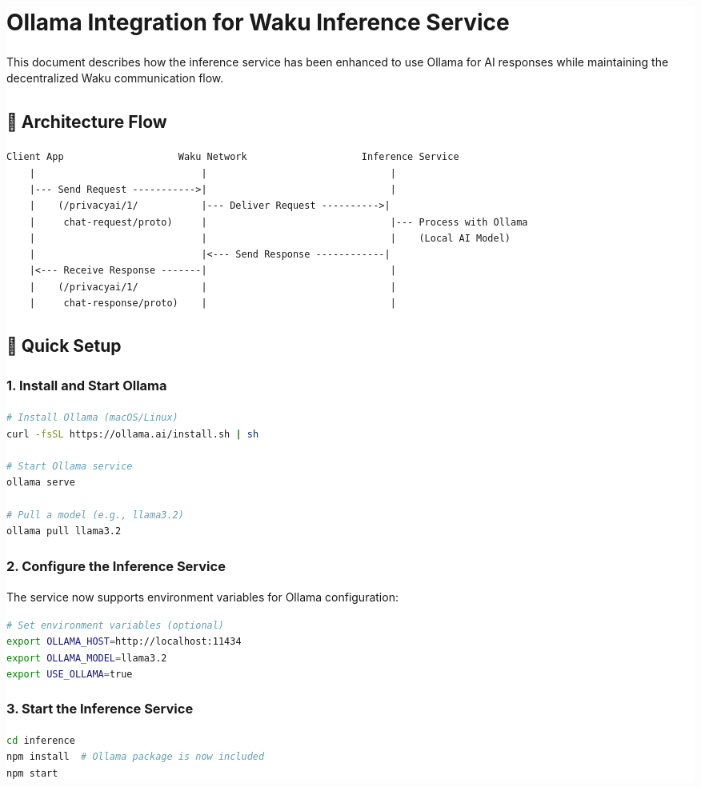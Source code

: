 # Ollama Integration for Waku Inference Service

This document describes how the inference service has been enhanced to use Ollama for AI responses while maintaining the decentralized Waku communication flow.

## 🔄 Architecture Flow

```
Client App                    Waku Network                    Inference Service
    |                             |                                |
    |--- Send Request ----------->|                                |
    |    (/privacyai/1/           |--- Deliver Request ---------->|
    |     chat-request/proto)     |                                |--- Process with Ollama
    |                             |                                |    (Local AI Model)
    |                             |<--- Send Response ------------|
    |<--- Receive Response -------|                                |
    |    (/privacyai/1/           |                                |
    |     chat-response/proto)    |                                |
```

## 🚀 Quick Setup

### 1. Install and Start Ollama

```bash
# Install Ollama (macOS/Linux)
curl -fsSL https://ollama.ai/install.sh | sh

# Start Ollama service
ollama serve

# Pull a model (e.g., llama3.2)
ollama pull llama3.2
```

### 2. Configure the Inference Service

The service now supports environment variables for Ollama configuration:

```bash
# Set environment variables (optional)
export OLLAMA_HOST=http://localhost:11434
export OLLAMA_MODEL=llama3.2
export USE_OLLAMA=true
```

### 3. Start the Inference Service

```bash
cd inference
npm install  # Ollama package is now included
npm start
```
